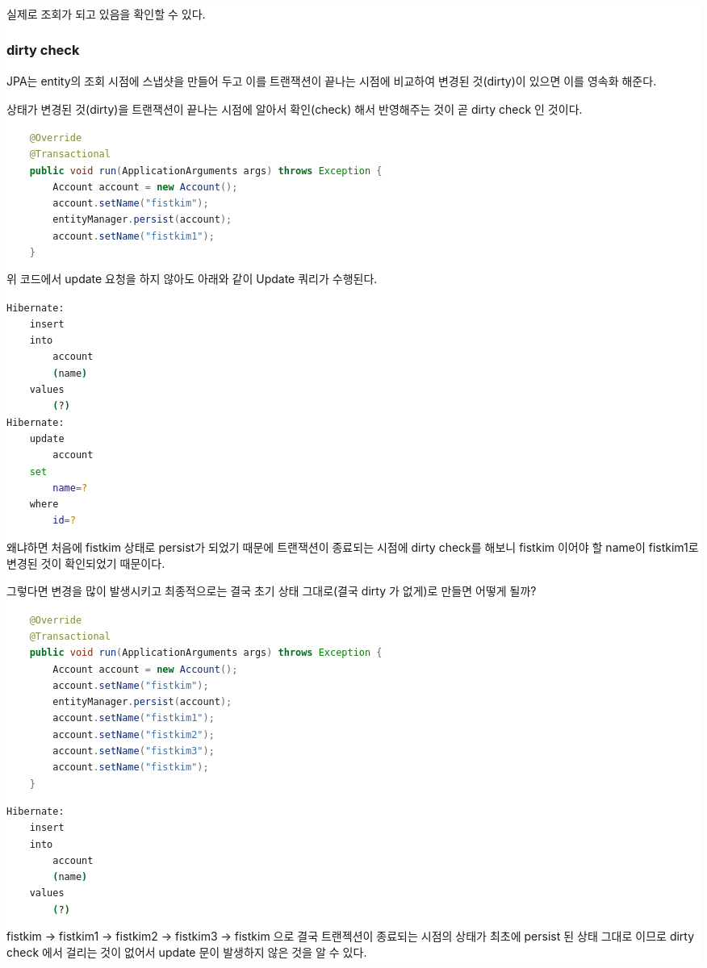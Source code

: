 실제로 조회가 되고 있음을 확인할 수 있다.

### dirty check
JPA는 entity의 조회 시점에 스냅샷을 만들어 두고 이를 트랜잭션이 끝나는 시점에 비교하여
변경된 것(dirty)이 있으면 이를 영속화 해준다. 

상태가 변경된 것(dirty)을 트랜잭션이 끝나는 시점에 알아서 확인(check) 해서 반영해주는 것이 곧 dirty check 인 것이다.

```java
    @Override
    @Transactional
    public void run(ApplicationArguments args) throws Exception {
        Account account = new Account();
        account.setName("fistkim");
        entityManager.persist(account);
        account.setName("fistkim1");
    }
```
위 코드에서 update 요청을 하지 않아도 아래와 같이 Update 쿼리가 수행된다.

```bash
Hibernate: 
    insert 
    into
        account
        (name) 
    values
        (?)
Hibernate: 
    update
        account 
    set
        name=? 
    where
        id=?
```

왜냐하면 처음에 fistkim 상태로 persist가 되었기 때문에 트랜잭션이 종료되는 시점에 dirty check를 해보니 fistkim 이어야 할 name이 fistkim1로
변경된 것이 확인되었기 때문이다.

그렇다면 변경을 많이 발생시키고 최종적으로는 결국 초기 상태 그대로(결국 dirty 가 없게)로 만들면 어떻게 될까?
```java
    @Override
    @Transactional
    public void run(ApplicationArguments args) throws Exception {
        Account account = new Account();
        account.setName("fistkim");
        entityManager.persist(account);
        account.setName("fistkim1");
        account.setName("fistkim2");
        account.setName("fistkim3");
        account.setName("fistkim");
    }
```
```bash
Hibernate: 
    insert 
    into
        account
        (name) 
    values
        (?)
```
fistkim -> fistkim1 -> fistkim2 -> fistkim3 -> fistkim 으로 결국 트랜젝션이 종료되는 시점의 상태가 최초에 persist 된 상태 그대로 이므로
dirty check 에서 걸리는 것이 없어서 update 문이 발생하지 않은 것을 알 수 있다.
